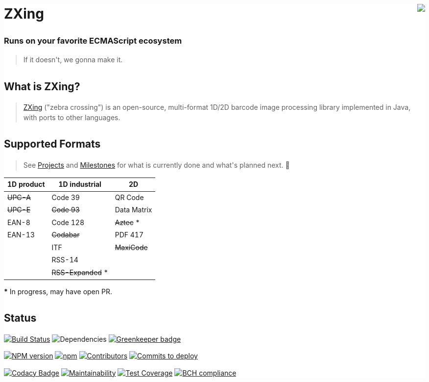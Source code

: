 [<img align="right" src="https://raw.github.com/wiki/zxing/zxing/zxing-logo.png"/>][1]

# ZXing

### Runs on your favorite ECMAScript ecosystem

> If it doesn't, we gonna make it.

## What is ZXing?

> [ZXing][1] ("zebra crossing") is an open-source, multi-format 1D/2D barcode image processing library implemented in Java, with ports to other languages.

## Supported Formats

> See [Projects](https://github.com/zxing-js/library/projects) and [Milestones](https://github.com/zxing-js/library/milestones) for what is currently done and what's planned next. 👀

| 1D product | 1D industrial       | 2D             |
| ---------- | ------------------- | -------------- |
| ~~UPC-A~~  | Code 39             | QR Code        |
| ~~UPC-E~~  | ~~Code 93~~         | Data Matrix    |
| EAN-8      | Code 128            | ~~Aztec~~ \*   |
| EAN-13     | ~~Codabar~~         | PDF 417        |
|            | ITF                 | ~~MaxiCode~~   |
|            | RSS-14              |
|            | ~~RSS-Expanded~~ \* |

**\*** In progress, may have open PR.

## Status

[![Build Status](https://travis-ci.org/zxing-js/library.svg?branch=master)](https://travis-ci.org/zxing-js/library)
![Dependencies](https://david-dm.org/zxing-js/library.svg)
[![Greenkeeper badge](https://badges.greenkeeper.io/zxing-js/library.svg)](https://greenkeeper.io/)

[![NPM version](https://img.shields.io/npm/v/@zxing/library.svg?&label=npm)][0]
[![npm](https://img.shields.io/npm/dm/localeval.svg)][0]
[![Contributors](https://img.shields.io/github/contributors/zxing-js/library.svg)](https://github.com/zxing-js/library/graphs/contributors)
[![Commits to deploy](https://img.shields.io/github/commits-since/zxing-js/library/master.svg?label=commits%20to%20deploy)](https://github.com/zxing-js/library/compare/master...develop)

[![Codacy Badge](https://api.codacy.com/project/badge/Grade/9aaa5317fcc740af9f25b3c7f832aa1d)](https://www.codacy.com/app/zxing/library?utm_source=github.com&amp;utm_medium=referral&amp;utm_content=zxing-js/library&amp;utm_campaign=Badge_Grade)
[![Maintainability](https://api.codeclimate.com/v1/badges/2b9c6ae92412ee8e15a9/maintainability)](https://codeclimate.com/github/zxing-js/library/maintainability)
[![Test Coverage](https://api.codeclimate.com/v1/badges/2b9c6ae92412ee8e15a9/test_coverage)](https://codeclimate.com/github/zxing-js/library/test_coverage)
[![BCH compliance](https://bettercodehub.com/edge/badge/zxing-js/library?branch=master)](https://bettercodehub.com/)


[0]: https://www.npmjs.com/package/@zxing/library
[1]: https://github.com/zxing/zxing
[2]: https://caniuse.com/#feat=bigint